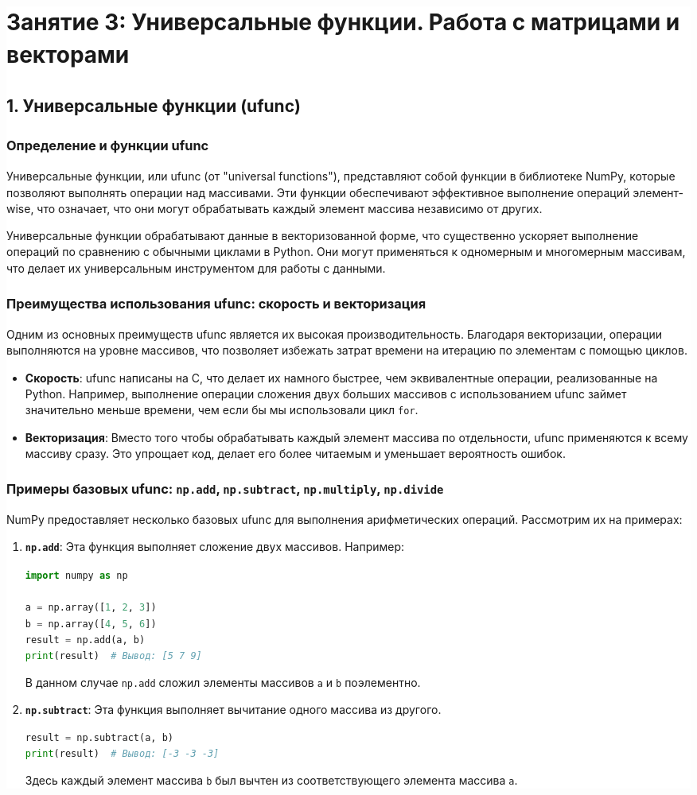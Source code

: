 # Занятие 3: Универсальные функции. Работа с матрицами и векторами

## 1. Универсальные функции (ufunc)

### Определение и функции ufunc

Универсальные функции, или ufunc (от "universal functions"), представляют собой функции в библиотеке NumPy, которые позволяют выполнять операции над массивами. Эти функции обеспечивают эффективное выполнение операций элемент-wise, что означает, что они могут обрабатывать каждый элемент массива независимо от других.

Универсальные функции обрабатывают данные в векторизованной форме, что существенно ускоряет выполнение операций по сравнению с обычными циклами в Python. Они могут применяться к одномерным и многомерным массивам, что делает их универсальным инструментом для работы с данными.

### Преимущества использования ufunc: скорость и векторизация

Одним из основных преимуществ ufunc является их высокая производительность. Благодаря векторизации, операции выполняются на уровне массивов, что позволяет избежать затрат времени на итерацию по элементам с помощью циклов. 

- **Скорость**: ufunc написаны на C, что делает их намного быстрее, чем эквивалентные операции, реализованные на Python. Например, выполнение операции сложения двух больших массивов с использованием ufunc займет значительно меньше времени, чем если бы мы использовали цикл `for`.

- **Векторизация**: Вместо того чтобы обрабатывать каждый элемент массива по отдельности, ufunc применяются к всему массиву сразу. Это упрощает код, делает его более читаемым и уменьшает вероятность ошибок.

### Примеры базовых ufunc: `np.add`, `np.subtract`, `np.multiply`, `np.divide`

NumPy предоставляет несколько базовых ufunc для выполнения арифметических операций. Рассмотрим их на примерах:

1. **`np.add`**: Эта функция выполняет сложение двух массивов. Например:
   ```python
   import numpy as np
   
   a = np.array([1, 2, 3])
   b = np.array([4, 5, 6])
   result = np.add(a, b)
   print(result)  # Вывод: [5 7 9]
   ```
   В данном случае `np.add` сложил элементы массивов `a` и `b` поэлементно.

2. **`np.subtract`**: Эта функция выполняет вычитание одного массива из другого.
   ```python
   result = np.subtract(a, b)
   print(result)  # Вывод: [-3 -3 -3]
   ```
   Здесь каждый элемент массива `b` был вычтен из соответствующего элемента массива `a`.
